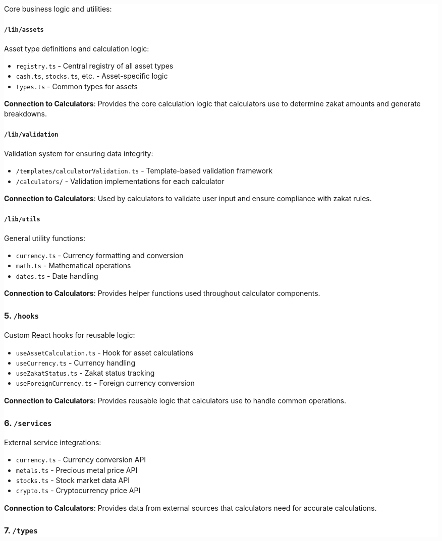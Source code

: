 Core business logic and utilities:

#### `/lib/assets`

Asset type definitions and calculation logic:

- `registry.ts` - Central registry of all asset types
- `cash.ts`, `stocks.ts`, etc. - Asset-specific logic
- `types.ts` - Common types for assets

**Connection to Calculators**: Provides the core calculation logic that calculators use to determine zakat amounts and generate breakdowns.

#### `/lib/validation`

Validation system for ensuring data integrity:

- `/templates/calculatorValidation.ts` - Template-based validation framework
- `/calculators/` - Validation implementations for each calculator

**Connection to Calculators**: Used by calculators to validate user input and ensure compliance with zakat rules.

#### `/lib/utils`

General utility functions:

- `currency.ts` - Currency formatting and conversion
- `math.ts` - Mathematical operations
- `dates.ts` - Date handling

**Connection to Calculators**: Provides helper functions used throughout calculator components.

### 5. `/hooks`

Custom React hooks for reusable logic:

- `useAssetCalculation.ts` - Hook for asset calculations
- `useCurrency.ts` - Currency handling
- `useZakatStatus.ts` - Zakat status tracking
- `useForeignCurrency.ts` - Foreign currency conversion

**Connection to Calculators**: Provides reusable logic that calculators use to handle common operations.

### 6. `/services`

External service integrations:

- `currency.ts` - Currency conversion API
- `metals.ts` - Precious metal price API
- `stocks.ts` - Stock market data API
- `crypto.ts` - Cryptocurrency price API

**Connection to Calculators**: Provides data from external sources that calculators need for accurate calculations.

### 7. `/types`
